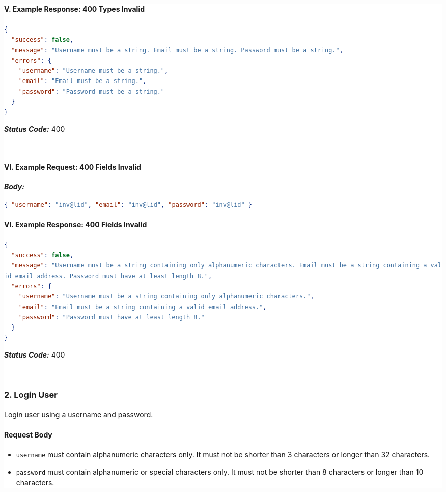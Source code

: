 #### V. Example Response: 400 Types Invalid

```JSON
{
  "success": false,
  "message": "Username must be a string. Email must be a string. Password must be a string.",
  "errors": {
    "username": "Username must be a string.",
    "email": "Email must be a string.",
    "password": "Password must be a string."
  }
}
```

**_Status Code:_** 400

<br>

#### VI. Example Request: 400 Fields Invalid

**_Body:_**

```JSON
{ "username": "inv@lid", "email": "inv@lid", "password": "inv@lid" }
```

#### VI. Example Response: 400 Fields Invalid

```JSON
{
  "success": false,
  "message": "Username must be a string containing only alphanumeric characters. Email must be a string containing a valid email address. Password must have at least length 8.",
  "errors": {
    "username": "Username must be a string containing only alphanumeric characters.",
    "email": "Email must be a string containing a valid email address.",
    "password": "Password must have at least length 8."
  }
}
```

**_Status Code:_** 400

<br>

### 2. Login User

Login user using a username and password.

#### Request Body

- `username` must contain alphanumeric characters only. It must not be shorter than 3 characters or longer than 32 characters.

- `password` must contain alphanumeric or special characters only. It must not be shorter than 8 characters or longer than 10 characters.

